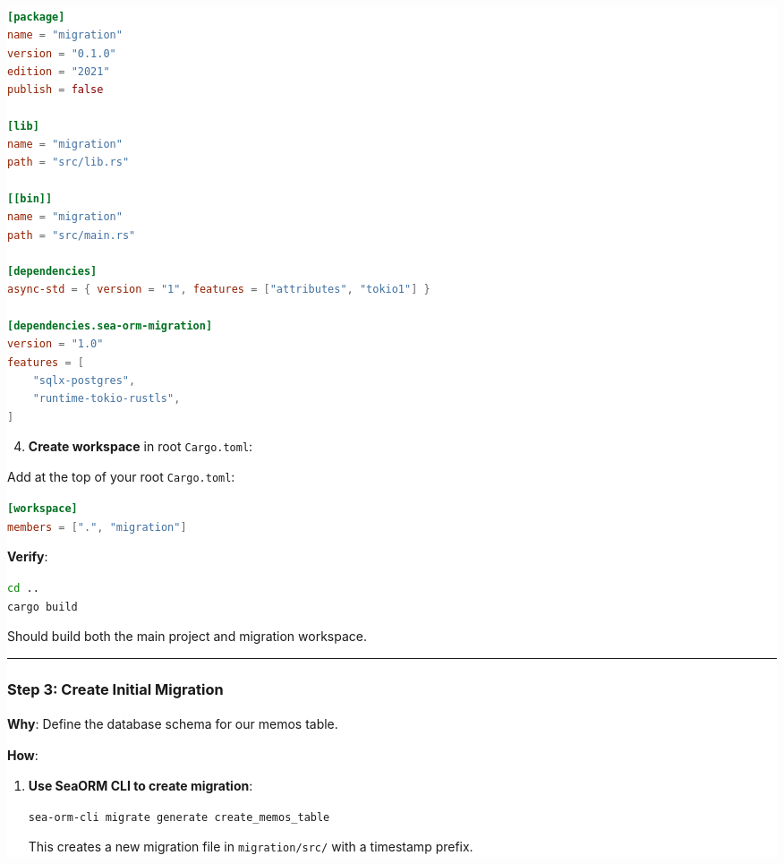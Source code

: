 ```toml
[package]
name = "migration"
version = "0.1.0"
edition = "2021"
publish = false

[lib]
name = "migration"
path = "src/lib.rs"

[[bin]]
name = "migration"
path = "src/main.rs"

[dependencies]
async-std = { version = "1", features = ["attributes", "tokio1"] }

[dependencies.sea-orm-migration]
version = "1.0"
features = [
    "sqlx-postgres",
    "runtime-tokio-rustls",
]
```

4. **Create workspace** in root `Cargo.toml`:

Add at the top of your root `Cargo.toml`:

```toml
[workspace]
members = [".", "migration"]
```

**Verify**:
```bash
cd ..
cargo build
```
Should build both the main project and migration workspace.

---

### Step 3: Create Initial Migration

**Why**: Define the database schema for our memos table.

**How**:

1. **Use SeaORM CLI to create migration**:
   ```bash
   sea-orm-cli migrate generate create_memos_table
   ```

   This creates a new migration file in `migration/src/` with a timestamp prefix.
